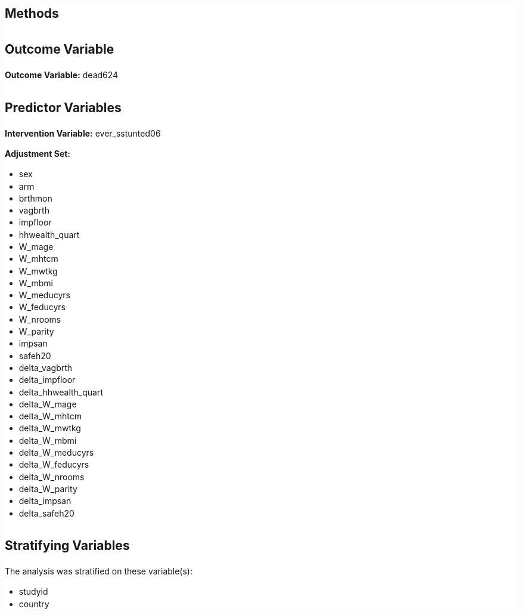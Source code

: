 





## Methods
## Outcome Variable

**Outcome Variable:** dead624

## Predictor Variables

**Intervention Variable:** ever_sstunted06

**Adjustment Set:**

* sex
* arm
* brthmon
* vagbrth
* impfloor
* hhwealth_quart
* W_mage
* W_mhtcm
* W_mwtkg
* W_mbmi
* W_meducyrs
* W_feducyrs
* W_nrooms
* W_parity
* impsan
* safeh20
* delta_vagbrth
* delta_impfloor
* delta_hhwealth_quart
* delta_W_mage
* delta_W_mhtcm
* delta_W_mwtkg
* delta_W_mbmi
* delta_W_meducyrs
* delta_W_feducyrs
* delta_W_nrooms
* delta_W_parity
* delta_impsan
* delta_safeh20

## Stratifying Variables

The analysis was stratified on these variable(s):

* studyid
* country

